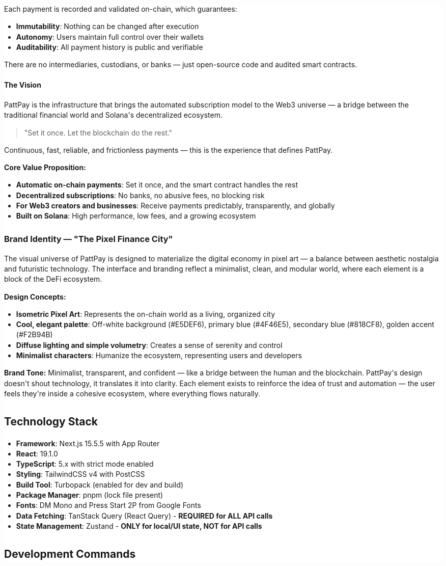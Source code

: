 Each payment is recorded and validated on-chain, which guarantees:
- **Immutability**: Nothing can be changed after execution
- **Autonomy**: Users maintain full control over their wallets
- **Auditability**: All payment history is public and verifiable

There are no intermediaries, custodians, or banks — just open-source code and audited smart contracts.

#### The Vision

PattPay is the infrastructure that brings the automated subscription model to the Web3 universe — a bridge between the traditional financial world and Solana's decentralized ecosystem.

> "Set it once. Let the blockchain do the rest."

Continuous, fast, reliable, and frictionless payments — this is the experience that defines PattPay.

**Core Value Proposition:**
- **Automatic on-chain payments**: Set it once, and the smart contract handles the rest
- **Decentralized subscriptions**: No banks, no abusive fees, no blocking risk
- **For Web3 creators and businesses**: Receive payments predictably, transparently, and globally
- **Built on Solana**: High performance, low fees, and a growing ecosystem

### Brand Identity — "The Pixel Finance City"

The visual universe of PattPay is designed to materialize the digital economy in pixel art — a balance between aesthetic nostalgia and futuristic technology. The interface and branding reflect a minimalist, clean, and modular world, where each element is a block of the DeFi ecosystem.

**Design Concepts:**
- **Isometric Pixel Art**: Represents the on-chain world as a living, organized city
- **Cool, elegant palette**: Off-white background (#E5DEF6), primary blue (#4F46E5), secondary blue (#818CF8), golden accent (#F2B94B)
- **Diffuse lighting and simple volumetry**: Creates a sense of serenity and control
- **Minimalist characters**: Humanize the ecosystem, representing users and developers

**Brand Tone:** Minimalist, transparent, and confident — like a bridge between the human and the blockchain. PattPay's design doesn't shout technology, it translates it into clarity. Each element exists to reinforce the idea of trust and automation — the user feels they're inside a cohesive ecosystem, where everything flows naturally.

## Technology Stack

- **Framework**: Next.js 15.5.5 with App Router
- **React**: 19.1.0
- **TypeScript**: 5.x with strict mode enabled
- **Styling**: TailwindCSS v4 with PostCSS
- **Build Tool**: Turbopack (enabled for dev and build)
- **Package Manager**: pnpm (lock file present)
- **Fonts**: DM Mono and Press Start 2P from Google Fonts
- **Data Fetching**: TanStack Query (React Query) - **REQUIRED for ALL API calls**
- **State Management**: Zustand - **ONLY for local/UI state, NOT for API calls**

## Development Commands
